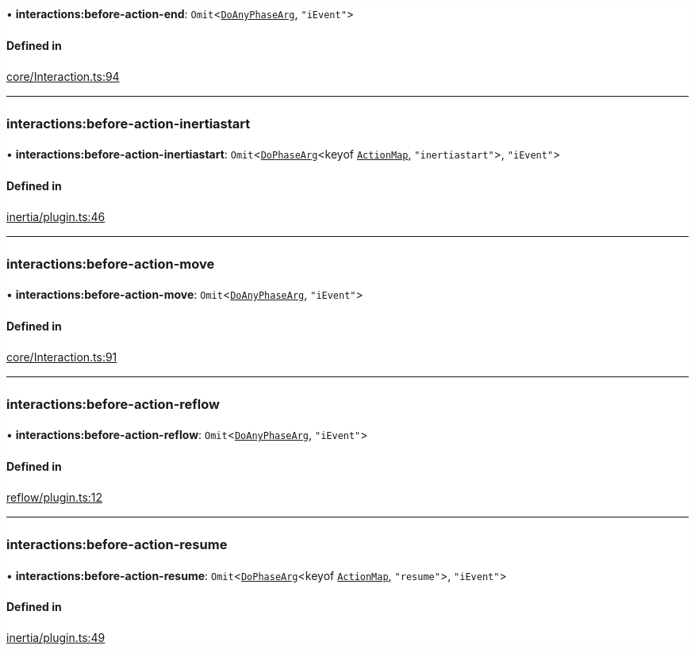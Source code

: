 • **interactions:before-action-end**: `Omit`\<[`DoAnyPhaseArg`](../modules/core_Interaction.md#doanyphasearg), ``"iEvent"``\>

#### Defined in

[core/Interaction.ts:94](https://github.com/ehtick/interact.js/blob/d3d4746/packages/@interactjs/core/Interaction.ts#L94)

___

### interactions:before-action-inertiastart

• **interactions:before-action-inertiastart**: `Omit`\<[`DoPhaseArg`](core_Interaction.DoPhaseArg.md)\<keyof [`ActionMap`](core_types.ActionMap.md), ``"inertiastart"``\>, ``"iEvent"``\>

#### Defined in

[inertia/plugin.ts:46](https://github.com/ehtick/interact.js/blob/d3d4746/packages/@interactjs/inertia/plugin.ts#L46)

___

### interactions:before-action-move

• **interactions:before-action-move**: `Omit`\<[`DoAnyPhaseArg`](../modules/core_Interaction.md#doanyphasearg), ``"iEvent"``\>

#### Defined in

[core/Interaction.ts:91](https://github.com/ehtick/interact.js/blob/d3d4746/packages/@interactjs/core/Interaction.ts#L91)

___

### interactions:before-action-reflow

• **interactions:before-action-reflow**: `Omit`\<[`DoAnyPhaseArg`](../modules/core_Interaction.md#doanyphasearg), ``"iEvent"``\>

#### Defined in

[reflow/plugin.ts:12](https://github.com/ehtick/interact.js/blob/d3d4746/packages/@interactjs/reflow/plugin.ts#L12)

___

### interactions:before-action-resume

• **interactions:before-action-resume**: `Omit`\<[`DoPhaseArg`](core_Interaction.DoPhaseArg.md)\<keyof [`ActionMap`](core_types.ActionMap.md), ``"resume"``\>, ``"iEvent"``\>

#### Defined in

[inertia/plugin.ts:49](https://github.com/ehtick/interact.js/blob/d3d4746/packages/@interactjs/inertia/plugin.ts#L49)

